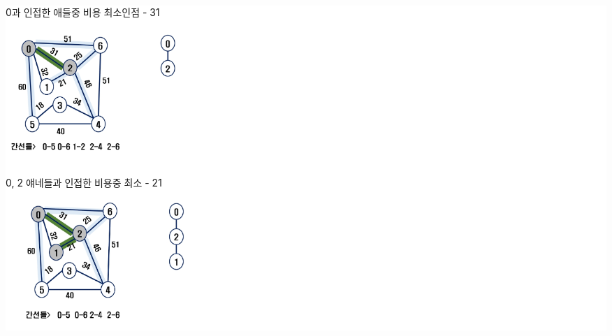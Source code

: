 0과 인접한 애들중 비용 최소인점 - 31

<img src="./220928.assets/image-20220928141254205.png" alt="image-20220928141254205" style="zoom:33%;" />

0, 2 얘네들과 인접한 비용중 최소 - 21

<img src="./220928.assets/image-20220928141306449.png" alt="image-20220928141306449" style="zoom:33%;" />
